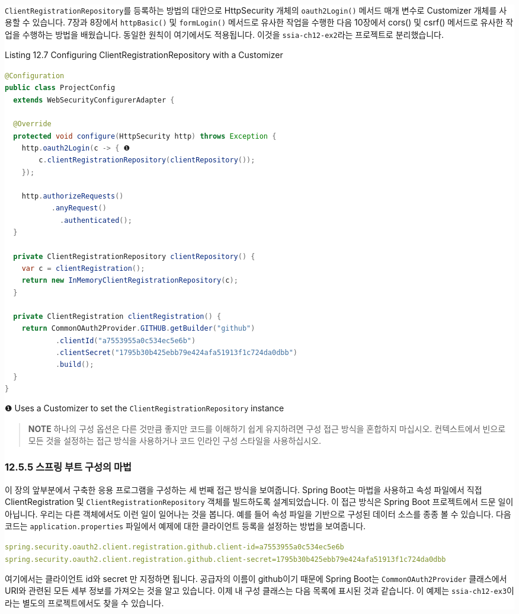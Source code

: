 `ClientRegistrationRepository`를 등록하는 방법의 대안으로 HttpSecurity 개체의 `oauth2Login()` 메서드 매개 변수로 Customizer 개체를 사용할 수 있습니다. 7장과 8장에서 `httpBasic()` 및 `formLogin()` 메서드로 유사한 작업을 수행한 다음 10장에서 cors() 및 csrf() 메서드로 유사한 작업을 수행하는 방법을 배웠습니다. 동일한 원칙이 여기에서도 적용됩니다. 이것을 `ssia-ch12-ex2`라는 프로젝트로 분리했습니다.

Listing 12.7 Configuring ClientRegistrationRepository with a Customizer
```java
@Configuration
public class ProjectConfig 
  extends WebSecurityConfigurerAdapter {

  @Override
  protected void configure(HttpSecurity http) throws Exception {
    http.oauth2Login(c -> { ❶
        c.clientRegistrationRepository(clientRepository());
    });

    http.authorizeRequests()
           .anyRequest()
             .authenticated();
  }

  private ClientRegistrationRepository clientRepository() {
    var c = clientRegistration();
    return new InMemoryClientRegistrationRepository(c);
  }

  private ClientRegistration clientRegistration() {
    return CommonOAuth2Provider.GITHUB.getBuilder("github")
            .clientId("a7553955a0c534ec5e6b")
            .clientSecret("1795b30b425ebb79e424afa51913f1c724da0dbb")
            .build();
  }
}
```
❶ Uses a Customizer to set the `ClientRegistrationRepository` instance

> **NOTE** 하나의 구성 옵션은 다른 것만큼 좋지만 코드를 이해하기 쉽게 유지하려면 구성 접근 방식을 혼합하지 마십시오. 컨텍스트에서 빈으로 모든 것을 설정하는 접근 방식을 사용하거나 코드 인라인 구성 스타일을 사용하십시오.


### 12.5.5 스프링 부트 구성의 마법

이 장의 앞부분에서 구축한 응용 프로그램을 구성하는 세 번째 접근 방식을 보여줍니다. Spring Boot는 마법을 사용하고 속성 파일에서 직접 ClientRegistration 및 `ClientRegistrationRepository` 객체를 빌드하도록 설계되었습니다. 이 접근 방식은 Spring Boot 프로젝트에서 드문 일이 아닙니다. 우리는 다른 객체에서도 이런 일이 일어나는 것을 봅니다. 예를 들어 속성 ​​파일을 기반으로 구성된 데이터 소스를 종종 볼 수 있습니다. 다음 코드는 `application.properties` 파일에서 예제에 대한 클라이언트 등록을 설정하는 방법을 보여줍니다.

```yaml
spring.security.oauth2.client.registration.github.client-id=a7553955a0c534ec5e6b
spring.security.oauth2.client.registration.github.client-secret=1795b30b425ebb79e424afa51913f1c724da0dbb
```
여기에서는 클라이언트 id와 secret 만 지정하면 됩니다. 공급자의 이름이 github이기 때문에 Spring Boot는 `CommonOAuth2Provider` 클래스에서 URI와 관련된 모든 세부 정보를 가져오는 것을 알고 있습니다. 이제 내 구성 클래스는 다음 목록에 표시된 것과 같습니다. 이 예제는 `ssia-ch12-ex3`이라는 별도의 프로젝트에서도 찾을 수 있습니다.
